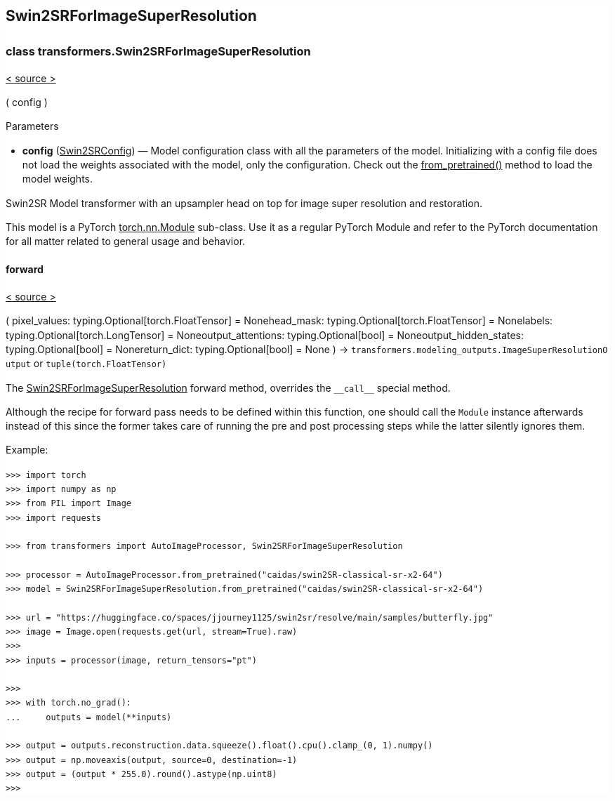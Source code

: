 ## Swin2SRForImageSuperResolution

### class transformers.Swin2SRForImageSuperResolution

[< source \>](https://github.com/huggingface/transformers/blob/v4.34.0/src/transformers/models/swin2sr/modeling_swin2sr.py#L1101)

( config )

Parameters

-   **config** ([Swin2SRConfig](/docs/transformers/v4.34.0/en/model_doc/swin2sr#transformers.Swin2SRConfig)) — Model configuration class with all the parameters of the model. Initializing with a config file does not load the weights associated with the model, only the configuration. Check out the [from\_pretrained()](/docs/transformers/v4.34.0/en/main_classes/model#transformers.PreTrainedModel.from_pretrained) method to load the model weights.

Swin2SR Model transformer with an upsampler head on top for image super resolution and restoration.

This model is a PyTorch [torch.nn.Module](https://pytorch.org/docs/stable/nn.html#torch.nn.Module) sub-class. Use it as a regular PyTorch Module and refer to the PyTorch documentation for all matter related to general usage and behavior.

#### forward

[< source \>](https://github.com/huggingface/transformers/blob/v4.34.0/src/transformers/models/swin2sr/modeling_swin2sr.py#L1128)

( pixel\_values: typing.Optional\[torch.FloatTensor\] = Nonehead\_mask: typing.Optional\[torch.FloatTensor\] = Nonelabels: typing.Optional\[torch.LongTensor\] = Noneoutput\_attentions: typing.Optional\[bool\] = Noneoutput\_hidden\_states: typing.Optional\[bool\] = Nonereturn\_dict: typing.Optional\[bool\] = None ) → `transformers.modeling_outputs.ImageSuperResolutionOutput` or `tuple(torch.FloatTensor)`

The [Swin2SRForImageSuperResolution](/docs/transformers/v4.34.0/en/model_doc/swin2sr#transformers.Swin2SRForImageSuperResolution) forward method, overrides the `__call__` special method.

Although the recipe for forward pass needs to be defined within this function, one should call the `Module` instance afterwards instead of this since the former takes care of running the pre and post processing steps while the latter silently ignores them.

Example:

```
>>> import torch
>>> import numpy as np
>>> from PIL import Image
>>> import requests

>>> from transformers import AutoImageProcessor, Swin2SRForImageSuperResolution

>>> processor = AutoImageProcessor.from_pretrained("caidas/swin2SR-classical-sr-x2-64")
>>> model = Swin2SRForImageSuperResolution.from_pretrained("caidas/swin2SR-classical-sr-x2-64")

>>> url = "https://huggingface.co/spaces/jjourney1125/swin2sr/resolve/main/samples/butterfly.jpg"
>>> image = Image.open(requests.get(url, stream=True).raw)
>>> 
>>> inputs = processor(image, return_tensors="pt")

>>> 
>>> with torch.no_grad():
...     outputs = model(**inputs)

>>> output = outputs.reconstruction.data.squeeze().float().cpu().clamp_(0, 1).numpy()
>>> output = np.moveaxis(output, source=0, destination=-1)
>>> output = (output * 255.0).round().astype(np.uint8)  
>>> 
```